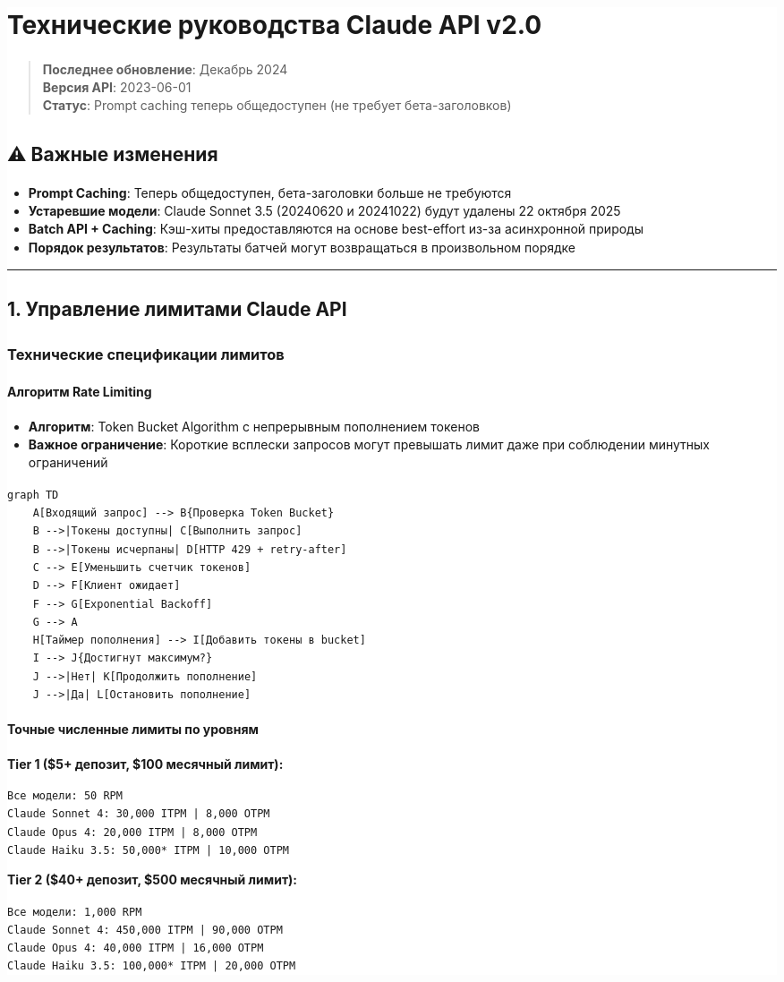 ﻿# Технические руководства Claude API v2.0

> **Последнее обновление**: Декабрь 2024  
> **Версия API**: 2023-06-01  
> **Статус**: Prompt caching теперь общедоступен (не требует бета-заголовков)

## ⚠️ Важные изменения

- **Prompt Caching**: Теперь общедоступен, бета-заголовки больше не требуются
- **Устаревшие модели**: Claude Sonnet 3.5 (20240620 и 20241022) будут удалены 22 октября 2025
- **Batch API + Caching**: Кэш-хиты предоставляются на основе best-effort из-за асинхронной природы
- **Порядок результатов**: Результаты батчей могут возвращаться в произвольном порядке

---

## 1. Управление лимитами Claude API

### Технические спецификации лимитов

#### Алгоритм Rate Limiting

- **Алгоритм**: Token Bucket Algorithm с непрерывным пополнением токенов
- **Важное ограничение**: Короткие всплески запросов могут превышать лимит даже при соблюдении
  минутных ограничений

```mermaid
graph TD
    A[Входящий запрос] --> B{Проверка Token Bucket}
    B -->|Токены доступны| C[Выполнить запрос]
    B -->|Токены исчерпаны| D[HTTP 429 + retry-after]
    C --> E[Уменьшить счетчик токенов]
    D --> F[Клиент ожидает]
    F --> G[Exponential Backoff]
    G --> A
    H[Таймер пополнения] --> I[Добавить токены в bucket]
    I --> J{Достигнут максимум?}
    J -->|Нет| K[Продолжить пополнение]
    J -->|Да| L[Остановить пополнение]
```

#### Точные численные лимиты по уровням

**Tier 1 ($5+ депозит, $100 месячный лимит):**

```
Все модели: 50 RPM
Claude Sonnet 4: 30,000 ITPM | 8,000 OTPM
Claude Opus 4: 20,000 ITPM | 8,000 OTPM
Claude Haiku 3.5: 50,000* ITPM | 10,000 OTPM
```

**Tier 2 ($40+ депозит, $500 месячный лимит):**

```
Все модели: 1,000 RPM
Claude Sonnet 4: 450,000 ITPM | 90,000 OTPM
Claude Opus 4: 40,000 ITPM | 16,000 OTPM
Claude Haiku 3.5: 100,000* ITPM | 20,000 OTPM
```
